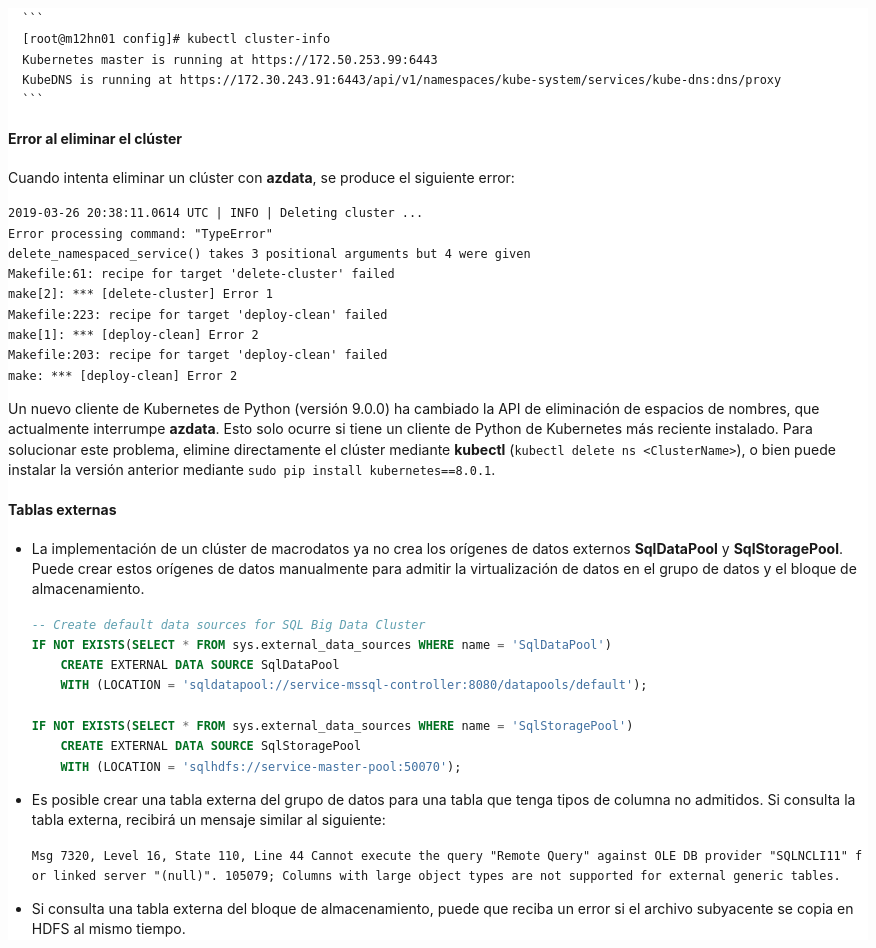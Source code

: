       ```
      [root@m12hn01 config]# kubectl cluster-info
      Kubernetes master is running at https://172.50.253.99:6443
      KubeDNS is running at https://172.30.243.91:6443/api/v1/namespaces/kube-system/services/kube-dns:dns/proxy
      ```

#### <a name="delete-cluster-fails"></a>Error al eliminar el clúster

Cuando intenta eliminar un clúster con **azdata**, se produce el siguiente error:

```
2019-03-26 20:38:11.0614 UTC | INFO | Deleting cluster ...
Error processing command: "TypeError"
delete_namespaced_service() takes 3 positional arguments but 4 were given
Makefile:61: recipe for target 'delete-cluster' failed
make[2]: *** [delete-cluster] Error 1
Makefile:223: recipe for target 'deploy-clean' failed
make[1]: *** [deploy-clean] Error 2
Makefile:203: recipe for target 'deploy-clean' failed
make: *** [deploy-clean] Error 2
```

Un nuevo cliente de Kubernetes de Python (versión 9.0.0) ha cambiado la API de eliminación de espacios de nombres, que actualmente interrumpe **azdata**. Esto solo ocurre si tiene un cliente de Python de Kubernetes más reciente instalado. Para solucionar este problema, elimine directamente el clúster mediante **kubectl** (`kubectl delete ns <ClusterName>`), o bien puede instalar la versión anterior mediante `sudo pip install kubernetes==8.0.1`.

#### <a id="externaltablesctp24"></a> Tablas externas

- La implementación de un clúster de macrodatos ya no crea los orígenes de datos externos **SqlDataPool** y **SqlStoragePool**. Puede crear estos orígenes de datos manualmente para admitir la virtualización de datos en el grupo de datos y el bloque de almacenamiento.

   ```sql
   -- Create default data sources for SQL Big Data Cluster
   IF NOT EXISTS(SELECT * FROM sys.external_data_sources WHERE name = 'SqlDataPool')
       CREATE EXTERNAL DATA SOURCE SqlDataPool
       WITH (LOCATION = 'sqldatapool://service-mssql-controller:8080/datapools/default');
 
   IF NOT EXISTS(SELECT * FROM sys.external_data_sources WHERE name = 'SqlStoragePool')
       CREATE EXTERNAL DATA SOURCE SqlStoragePool
       WITH (LOCATION = 'sqlhdfs://service-master-pool:50070');
   ```

- Es posible crear una tabla externa del grupo de datos para una tabla que tenga tipos de columna no admitidos. Si consulta la tabla externa, recibirá un mensaje similar al siguiente:

   `Msg 7320, Level 16, State 110, Line 44 Cannot execute the query "Remote Query" against OLE DB provider "SQLNCLI11" for linked server "(null)". 105079; Columns with large object types are not supported for external generic tables.`

- Si consulta una tabla externa del bloque de almacenamiento, puede que reciba un error si el archivo subyacente se copia en HDFS al mismo tiempo.
